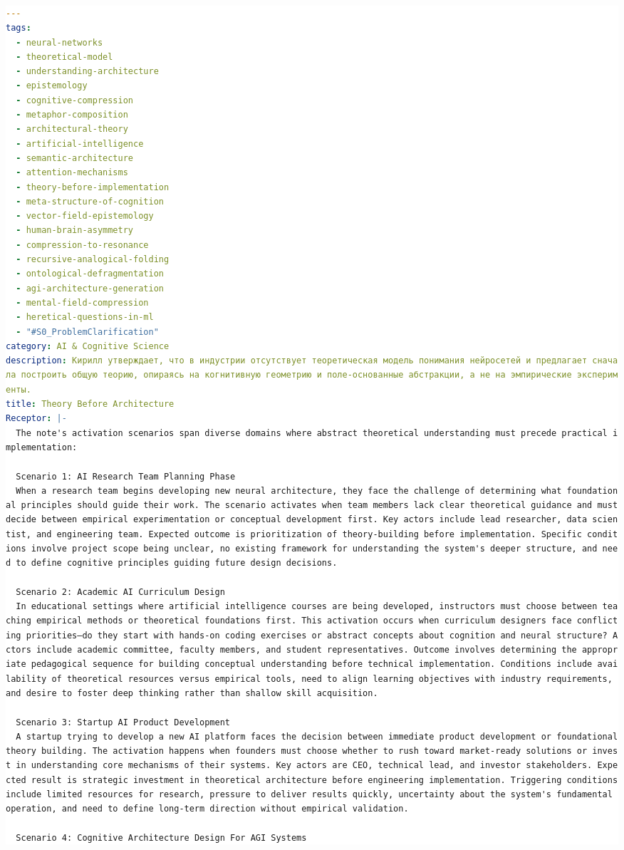 ```yaml
---
tags:
  - neural-networks
  - theoretical-model
  - understanding-architecture
  - epistemology
  - cognitive-compression
  - metaphor-composition
  - architectural-theory
  - artificial-intelligence
  - semantic-architecture
  - attention-mechanisms
  - theory-before-implementation
  - meta-structure-of-cognition
  - vector-field-epistemology
  - human-brain-asymmetry
  - compression-to-resonance
  - recursive-analogical-folding
  - ontological-defragmentation
  - agi-architecture-generation
  - mental-field-compression
  - heretical-questions-in-ml
  - "#S0_ProblemClarification"
category: AI & Cognitive Science
description: Кирилл утверждает, что в индустрии отсутствует теоретическая модель понимания нейросетей и предлагает сначала построить общую теорию, опираясь на когнитивную геометрию и поле‑основанные абстракции, а не на эмпирические эксперименты.
title: Theory Before Architecture
Receptor: |-
  The note's activation scenarios span diverse domains where abstract theoretical understanding must precede practical implementation:

  Scenario 1: AI Research Team Planning Phase
  When a research team begins developing new neural architecture, they face the challenge of determining what foundational principles should guide their work. The scenario activates when team members lack clear theoretical guidance and must decide between empirical experimentation or conceptual development first. Key actors include lead researcher, data scientist, and engineering team. Expected outcome is prioritization of theory-building before implementation. Specific conditions involve project scope being unclear, no existing framework for understanding the system's deeper structure, and need to define cognitive principles guiding future design decisions.

  Scenario 2: Academic AI Curriculum Design
  In educational settings where artificial intelligence courses are being developed, instructors must choose between teaching empirical methods or theoretical foundations first. This activation occurs when curriculum designers face conflicting priorities—do they start with hands-on coding exercises or abstract concepts about cognition and neural structure? Actors include academic committee, faculty members, and student representatives. Outcome involves determining the appropriate pedagogical sequence for building conceptual understanding before technical implementation. Conditions include availability of theoretical resources versus empirical tools, need to align learning objectives with industry requirements, and desire to foster deep thinking rather than shallow skill acquisition.

  Scenario 3: Startup AI Product Development
  A startup trying to develop a new AI platform faces the decision between immediate product development or foundational theory building. The activation happens when founders must choose whether to rush toward market-ready solutions or invest in understanding core mechanisms of their systems. Key actors are CEO, technical lead, and investor stakeholders. Expected result is strategic investment in theoretical architecture before engineering implementation. Triggering conditions include limited resources for research, pressure to deliver results quickly, uncertainty about the system's fundamental operation, and need to define long-term direction without empirical validation.

  Scenario 4: Cognitive Architecture Design For AGI Systems
```